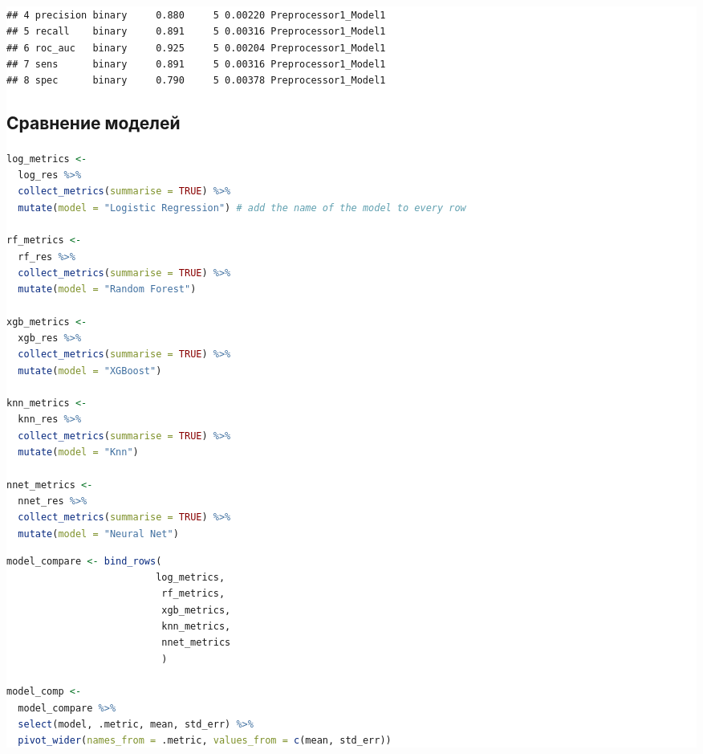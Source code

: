     ## 4 precision binary     0.880     5 0.00220 Preprocessor1_Model1
    ## 5 recall    binary     0.891     5 0.00316 Preprocessor1_Model1
    ## 6 roc_auc   binary     0.925     5 0.00204 Preprocessor1_Model1
    ## 7 sens      binary     0.891     5 0.00316 Preprocessor1_Model1
    ## 8 spec      binary     0.790     5 0.00378 Preprocessor1_Model1

## Сравнение моделей

``` r
log_metrics <- 
  log_res %>% 
  collect_metrics(summarise = TRUE) %>%
  mutate(model = "Logistic Regression") # add the name of the model to every row

rf_metrics <- 
  rf_res %>% 
  collect_metrics(summarise = TRUE) %>%
  mutate(model = "Random Forest")

xgb_metrics <- 
  xgb_res %>% 
  collect_metrics(summarise = TRUE) %>%
  mutate(model = "XGBoost")

knn_metrics <- 
  knn_res %>% 
  collect_metrics(summarise = TRUE) %>%
  mutate(model = "Knn")

nnet_metrics <-
  nnet_res %>%
  collect_metrics(summarise = TRUE) %>%
  mutate(model = "Neural Net")
```

``` r
model_compare <- bind_rows(
                          log_metrics,
                           rf_metrics,
                           xgb_metrics,
                           knn_metrics,
                           nnet_metrics
                           ) 

model_comp <- 
  model_compare %>% 
  select(model, .metric, mean, std_err) %>% 
  pivot_wider(names_from = .metric, values_from = c(mean, std_err)) 
```

